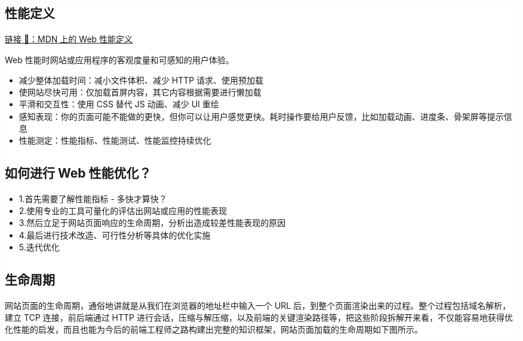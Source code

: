 ## 性能定义

[链接 🔗：MDN 上的 Web 性能定义](https://developer.mozilla.org/en-US/docs/Learn/Performance/What_is_web_performance)

Web 性能时网站或应用程序的客观度量和可感知的用户体验。

- 减少整体加载时间：减小文件体积、减少 HTTP 请求、使用预加载
- 使网站尽快可用：仅加载首屏内容，其它内容根据需要进行懒加载
- 平滑和交互性：使用 CSS 替代 JS 动画、减少 UI 重绘
- 感知表现：你的页面可能不能做的更快，但你可以让用户感觉更快。耗时操作要给用户反馈，比如加载动画、进度条、骨架屏等提示信息
- 性能测定：性能指标、性能测试、性能监控持续优化

## 如何进行 Web 性能优化？

- 1.首先需要了解性能指标 - 多快才算快？
- 2.使用专业的工具可量化的评估出网站或应用的性能表现
- 3.然后立足于网站页面响应的生命周期，分析出造成较差性能表现的原因
- 4.最后进行技术改造、可行性分析等具体的优化实施
- 5.迭代优化

## 生命周期

网站页面的生命周期，通俗地讲就是从我们在浏览器的地址栏中输入一个 URL 后，到整个页面渲染出来的过程。整个过程包括域名解析，建立 TCP 连接，前后端通过 HTTP 进行会话，压缩与解压缩，以及前端的关键渲染路径等，把这些阶段拆解开来看，不仅能容易地获得优化性能的启发，而且也能为今后的前端工程师之路构建出完整的知识框架，网站页面加载的生命周期如下图所示。